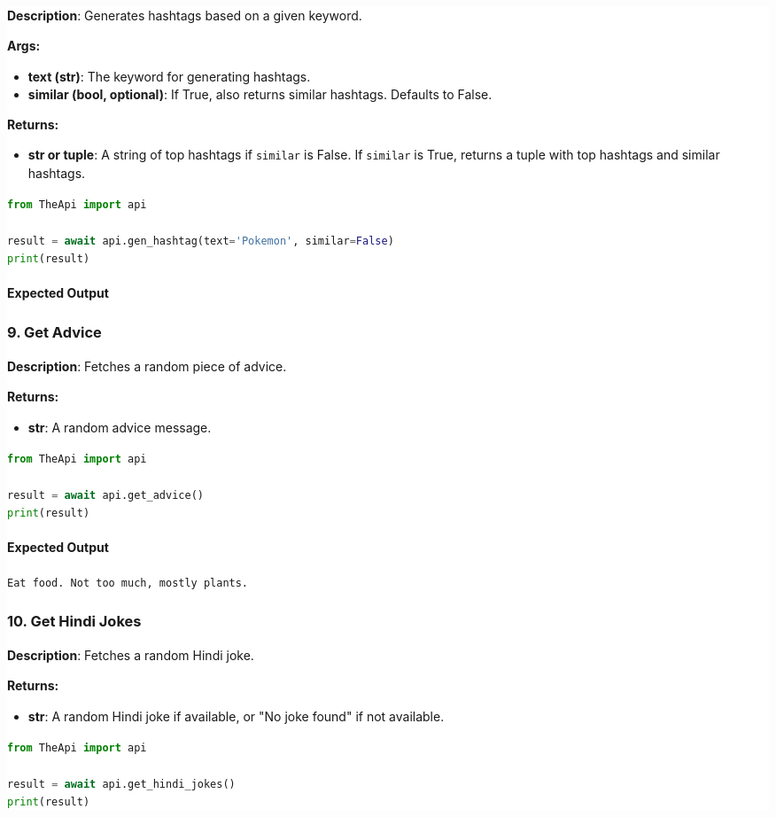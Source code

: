 **Description**:
Generates hashtags based on a given keyword.

**Args:**
  - **text (str)**: The keyword for generating hashtags.
  - **similar (bool, optional)**: If True, also returns similar hashtags. Defaults to False.

**Returns:**
  - **str or tuple**: A string of top hashtags if `similar` is False.
    If `similar` is True, returns a tuple with top hashtags and similar hashtags.

```python
from TheApi import api

result = await api.gen_hashtag(text='Pokemon', similar=False)
print(result)
```

#### Expected Output

```text

```

### 9. Get Advice

**Description**:
Fetches a random piece of advice.

**Returns:**
  - **str**: A random advice message.

```python
from TheApi import api

result = await api.get_advice()
print(result)
```

#### Expected Output

```text
Eat food. Not too much, mostly plants.
```

### 10. Get Hindi Jokes

**Description**:
Fetches a random Hindi joke.

**Returns:**
  - **str**: A random Hindi joke if available, or "No joke found" if not available.

```python
from TheApi import api

result = await api.get_hindi_jokes()
print(result)
```
